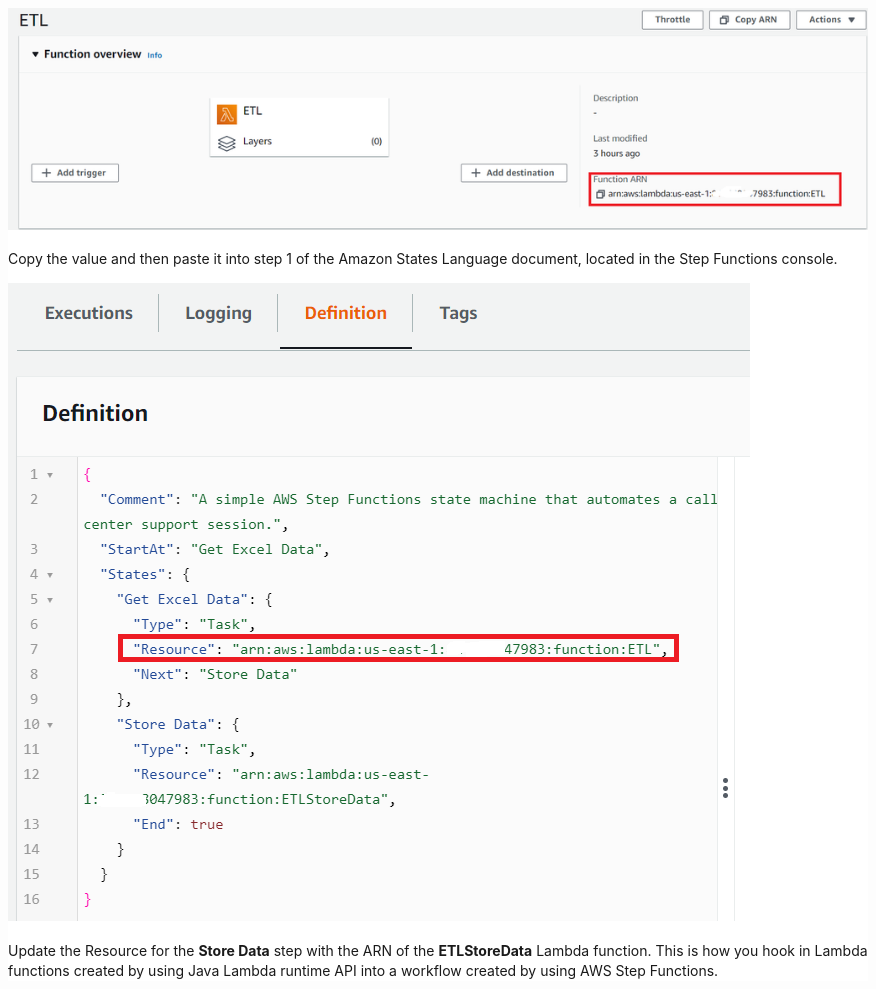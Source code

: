 ![AWS Tracking Application](images/LamDeploy3.png)

Copy the value and then paste it into step 1 of the Amazon States Language document, located in the Step Functions console.

![AWS Tracking Application](images/workflow2.png)

Update the Resource for the **Store Data** step with the ARN of the **ETLStoreData** Lambda function. This is how you hook in Lambda functions created by using Java Lambda runtime API into a workflow created by using AWS Step Functions.
